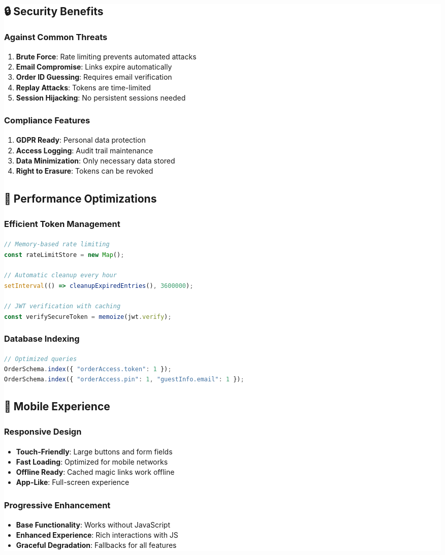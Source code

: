 ## 🔒 Security Benefits

### Against Common Threats
1. **Brute Force**: Rate limiting prevents automated attacks
2. **Email Compromise**: Links expire automatically
3. **Order ID Guessing**: Requires email verification
4. **Replay Attacks**: Tokens are time-limited
5. **Session Hijacking**: No persistent sessions needed

### Compliance Features
1. **GDPR Ready**: Personal data protection
2. **Access Logging**: Audit trail maintenance
3. **Data Minimization**: Only necessary data stored
4. **Right to Erasure**: Tokens can be revoked

## 🚀 Performance Optimizations

### Efficient Token Management
```javascript
// Memory-based rate limiting
const rateLimitStore = new Map();

// Automatic cleanup every hour
setInterval(() => cleanupExpiredEntries(), 3600000);

// JWT verification with caching
const verifySecureToken = memoize(jwt.verify);
```

### Database Indexing
```javascript
// Optimized queries
OrderSchema.index({ "orderAccess.token": 1 });
OrderSchema.index({ "orderAccess.pin": 1, "guestInfo.email": 1 });
```

## 📱 Mobile Experience

### Responsive Design
- **Touch-Friendly**: Large buttons and form fields
- **Fast Loading**: Optimized for mobile networks
- **Offline Ready**: Cached magic links work offline
- **App-Like**: Full-screen experience

### Progressive Enhancement
- **Base Functionality**: Works without JavaScript
- **Enhanced Experience**: Rich interactions with JS
- **Graceful Degradation**: Fallbacks for all features
